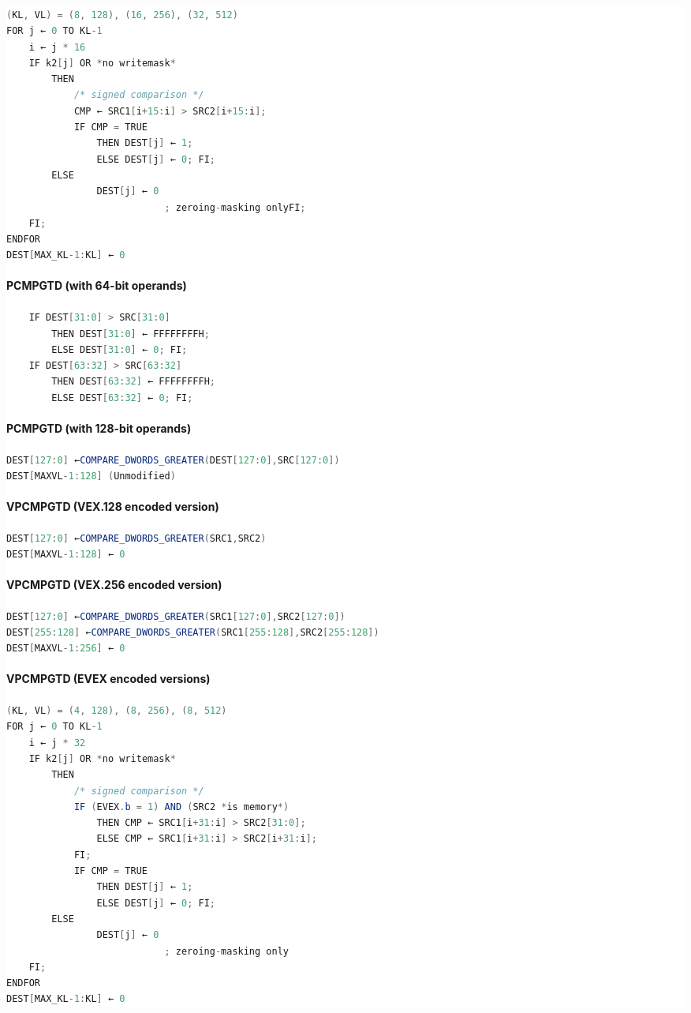 ```java
(KL, VL) = (8, 128), (16, 256), (32, 512)
FOR j ← 0 TO KL-1
    i ← j * 16
    IF k2[j] OR *no writemask*
        THEN 
            /* signed comparison */
            CMP ← SRC1[i+15:i] > SRC2[i+15:i];
            IF CMP = TRUE
                THEN DEST[j] ← 1;
                ELSE DEST[j] ← 0; FI;
        ELSE 
                DEST[j] ← 0
                            ; zeroing-masking onlyFI;
    FI;
ENDFOR
DEST[MAX_KL-1:KL] ← 0
```
#### PCMPGTD (with 64-bit operands)
```java
    IF DEST[31:0] > SRC[31:0]
        THEN DEST[31:0] ← FFFFFFFFH; 
        ELSE DEST[31:0] ← 0; FI;
    IF DEST[63:32] > SRC[63:32]
        THEN DEST[63:32] ← FFFFFFFFH;
        ELSE DEST[63:32] ← 0; FI;
```
#### PCMPGTD (with 128-bit operands)
```java
DEST[127:0] ←COMPARE_DWORDS_GREATER(DEST[127:0],SRC[127:0])
DEST[MAXVL-1:128] (Unmodified)
```
#### VPCMPGTD (VEX.128 encoded version)
```java
DEST[127:0] ←COMPARE_DWORDS_GREATER(SRC1,SRC2)
DEST[MAXVL-1:128] ← 0
```
#### VPCMPGTD (VEX.256 encoded version)
```java
DEST[127:0] ←COMPARE_DWORDS_GREATER(SRC1[127:0],SRC2[127:0])
DEST[255:128] ←COMPARE_DWORDS_GREATER(SRC1[255:128],SRC2[255:128])
DEST[MAXVL-1:256] ← 0
```
#### VPCMPGTD (EVEX encoded versions)
```java
(KL, VL) = (4, 128), (8, 256), (8, 512)
FOR j ← 0 TO KL-1
    i ← j * 32
    IF k2[j] OR *no writemask*
        THEN 
            /* signed comparison */
            IF (EVEX.b = 1) AND (SRC2 *is memory*)
                THEN CMP ← SRC1[i+31:i] > SRC2[31:0];
                ELSE CMP ← SRC1[i+31:i] > SRC2[i+31:i];
            FI;
            IF CMP = TRUE
                THEN DEST[j] ← 1;
                ELSE DEST[j] ← 0; FI;
        ELSE 
                DEST[j] ← 0
                            ; zeroing-masking only
    FI;
ENDFOR
DEST[MAX_KL-1:KL] ← 0
```
